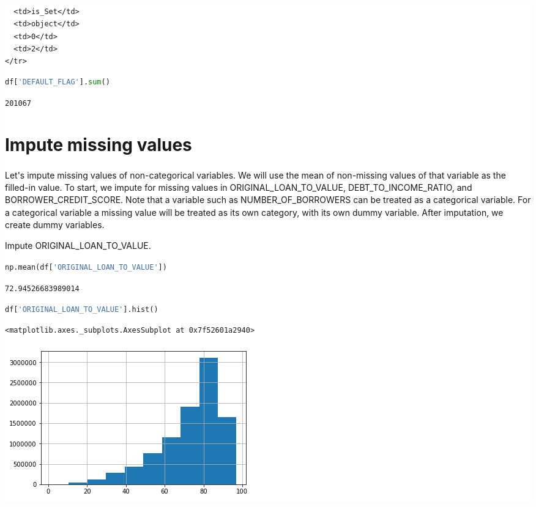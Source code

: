      <td>is_Set</td>
      <td>object</td>
      <td>0</td>
      <td>2</td>
    </tr>
  </tbody>
</table>
</div>




```python
df['DEFAULT_FLAG'].sum()
```




    201067



# Impute missing values

Let's impute missing values of non-categorical variables. We will use the mean of non-missing values of that variable as the filled-in value. To start, we impute for missing values in ORIGINAL_LOAN_TO_VALUE, DEBT_TO_INCOME_RATIO, and BORROWER_CREDIT_SCORE. Note that a variable such as NUMBER_OF_BORROWERS can be treated as a categorical variable. For a categorical variable a missing value will be treated as its own category, with its own dummy variable. After imputation, we create dummy variables. 

Impute ORIGINAL_LOAN_TO_VALUE.


```python
np.mean(df['ORIGINAL_LOAN_TO_VALUE'])
```




    72.94526683989014




```python
df['ORIGINAL_LOAN_TO_VALUE'].hist()
```




    <matplotlib.axes._subplots.AxesSubplot at 0x7f52601a2940>




![png](output_17_1.png)

